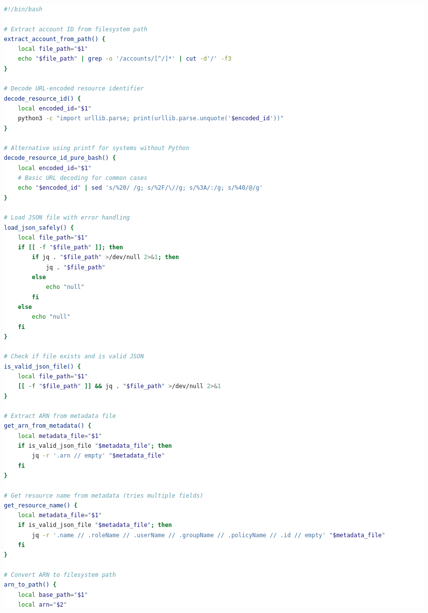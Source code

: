 ```bash
#!/bin/bash

# Extract account ID from filesystem path
extract_account_from_path() {
    local file_path="$1"
    echo "$file_path" | grep -o '/accounts/[^/]*' | cut -d'/' -f3
}

# Decode URL-encoded resource identifier
decode_resource_id() {
    local encoded_id="$1"
    python3 -c "import urllib.parse; print(urllib.parse.unquote('$encoded_id'))"
}

# Alternative using printf for systems without Python
decode_resource_id_pure_bash() {
    local encoded_id="$1"
    # Basic URL decoding for common cases
    echo "$encoded_id" | sed 's/%20/ /g; s/%2F/\//g; s/%3A/:/g; s/%40/@/g'
}

# Load JSON file with error handling
load_json_safely() {
    local file_path="$1"
    if [[ -f "$file_path" ]]; then
        if jq . "$file_path" >/dev/null 2>&1; then
            jq . "$file_path"
        else
            echo "null"
        fi
    else
        echo "null"
    fi
}

# Check if file exists and is valid JSON
is_valid_json_file() {
    local file_path="$1"
    [[ -f "$file_path" ]] && jq . "$file_path" >/dev/null 2>&1
}

# Extract ARN from metadata file
get_arn_from_metadata() {
    local metadata_file="$1"
    if is_valid_json_file "$metadata_file"; then
        jq -r '.arn // empty' "$metadata_file"
    fi
}

# Get resource name from metadata (tries multiple fields)
get_resource_name() {
    local metadata_file="$1"
    if is_valid_json_file "$metadata_file"; then
        jq -r '.name // .roleName // .userName // .groupName // .policyName // .id // empty' "$metadata_file"
    fi
}

# Convert ARN to filesystem path
arn_to_path() {
    local base_path="$1"
    local arn="$2"

```
